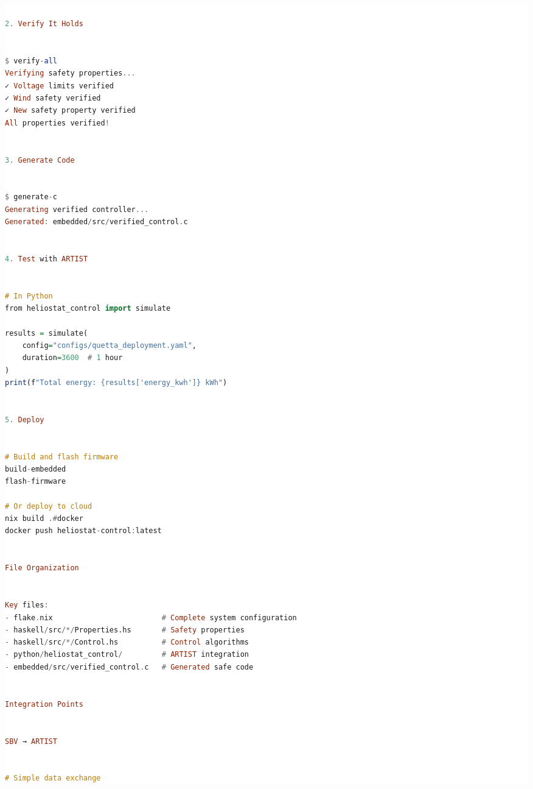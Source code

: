 ```haskell

2. Verify It Holds


$ verify-all
Verifying safety properties...
✓ Voltage limits verified
✓ Wind safety verified  
✓ New safety property verified
All properties verified!


3. Generate Code


$ generate-c
Generating verified controller...
Generated: embedded/src/verified_control.c


4. Test with ARTIST


# In Python
from heliostat_control import simulate

results = simulate(
    config="configs/quetta_deployment.yaml",
    duration=3600  # 1 hour
)
print(f"Total energy: {results['energy_kwh']} kWh")


5. Deploy


# Build and flash firmware
build-embedded
flash-firmware

# Or deploy to cloud
nix build .#docker
docker push heliostat-control:latest


File Organization


Key files:
- flake.nix                         # Complete system configuration
- haskell/src/*/Properties.hs       # Safety properties  
- haskell/src/*/Control.hs          # Control algorithms
- python/heliostat_control/         # ARTIST integration
- embedded/src/verified_control.c   # Generated safe code


Integration Points


SBV → ARTIST


# Simple data exchange
```